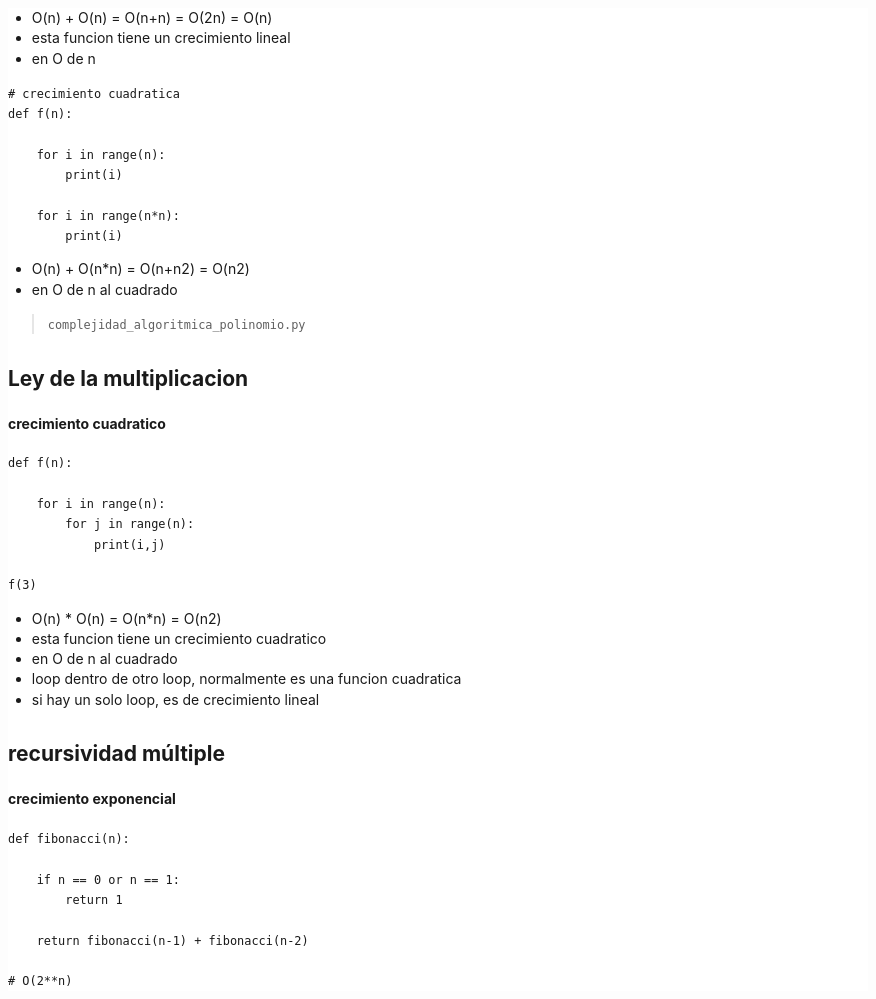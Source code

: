- O(n) + O(n) = O(n+n) = O(2n) = O(n) 
- esta funcion tiene un crecimiento lineal
- en O de n

~~~
# crecimiento cuadratica
def f(n):

    for i in range(n):
        print(i)

    for i in range(n*n):
        print(i)
~~~

- O(n) + O(n*n) = O(n+n2) = O(n2)
- en O de n al cuadrado

> ```complejidad_algoritmica_polinomio.py```

## Ley de la multiplicacion

#### crecimiento cuadratico

~~~
def f(n):

    for i in range(n):
        for j in range(n):
            print(i,j)

f(3)
~~~
- O(n) * O(n) = O(n*n) = O(n2)
- esta funcion tiene un crecimiento cuadratico
- en O de n al cuadrado
- loop dentro de otro loop, normalmente es una funcion cuadratica
- si hay un solo loop, es de crecimiento lineal


## recursividad múltiple

#### crecimiento exponencial 
~~~
def fibonacci(n):

    if n == 0 or n == 1:
        return 1

    return fibonacci(n-1) + fibonacci(n-2)

# O(2**n)
~~~
